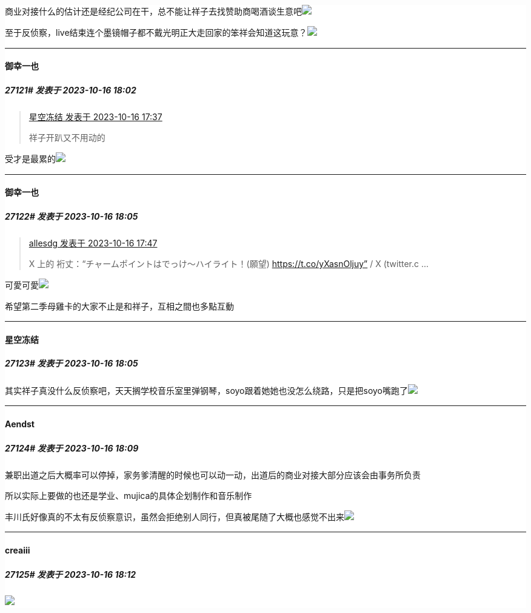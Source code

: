 商业对接什么的估计还是经纪公司在干，总不能让祥子去找赞助商喝酒谈生意吧<img src="https://static.saraba1st.com/image/smiley/face2017/067.png" referrerpolicy="no-referrer">

至于反侦察，live结束连个墨镜帽子都不戴光明正大走回家的笨祥会知道这玩意？<img src="https://static.saraba1st.com/image/smiley/face2017/037.png" referrerpolicy="no-referrer">


*****

####  御幸一也  
##### 27121#       发表于 2023-10-16 18:02

<blockquote><a href="httphttps://bbs.saraba1st.com/2b/forum.php?mod=redirect&amp;goto=findpost&amp;pid=62733894&amp;ptid=2066984" target="_blank">星空冻结 发表于 2023-10-16 17:37</a>

祥子开趴又不用动的</blockquote>
受才是最累的<img src="https://static.saraba1st.com/image/smiley/face2017/118.png" referrerpolicy="no-referrer">

*****

####  御幸一也  
##### 27122#       发表于 2023-10-16 18:05

<blockquote><a href="httphttps://bbs.saraba1st.com/2b/forum.php?mod=redirect&amp;goto=findpost&amp;pid=62734002&amp;ptid=2066984" target="_blank">allesdg 发表于 2023-10-16 17:47</a>

X 上的 裄丈：“チャームポイントはでっけ～ハイライト！(願望) https://t.co/yXasnOljuy” / X (twitter.c ...</blockquote>
可愛可愛<img src="https://static.saraba1st.com/image/smiley/face2017/075.png" referrerpolicy="no-referrer">

希望第二季母雞卡的大家不止是和祥子，互相之間也多點互動

*****

####  星空冻结  
##### 27123#       发表于 2023-10-16 18:05

其实祥子真没什么反侦察吧，天天搁学校音乐室里弹钢琴，soyo跟着她她也没怎么绕路，只是把soyo嘴跑了<img src="https://static.saraba1st.com/image/smiley/face2017/066.png" referrerpolicy="no-referrer">

*****

####  Aendst  
##### 27124#       发表于 2023-10-16 18:09

兼职出道之后大概率可以停掉，家务爹清醒的时候也可以动一动，出道后的商业对接大部分应该会由事务所负责

所以实际上要做的也还是学业、mujica的具体企划制作和音乐制作

丰川氏好像真的不太有反侦察意识，虽然会拒绝别人同行，但真被尾随了大概也感觉不出来<img src="https://static.saraba1st.com/image/smiley/face2017/067.png" referrerpolicy="no-referrer">

*****

####  creaiii  
##### 27125#       发表于 2023-10-16 18:12

<img src="https://img.saraba1st.com/forum/202310/16/181057xkbmweramu4eg1zb.png" referrerpolicy="no-referrer">
